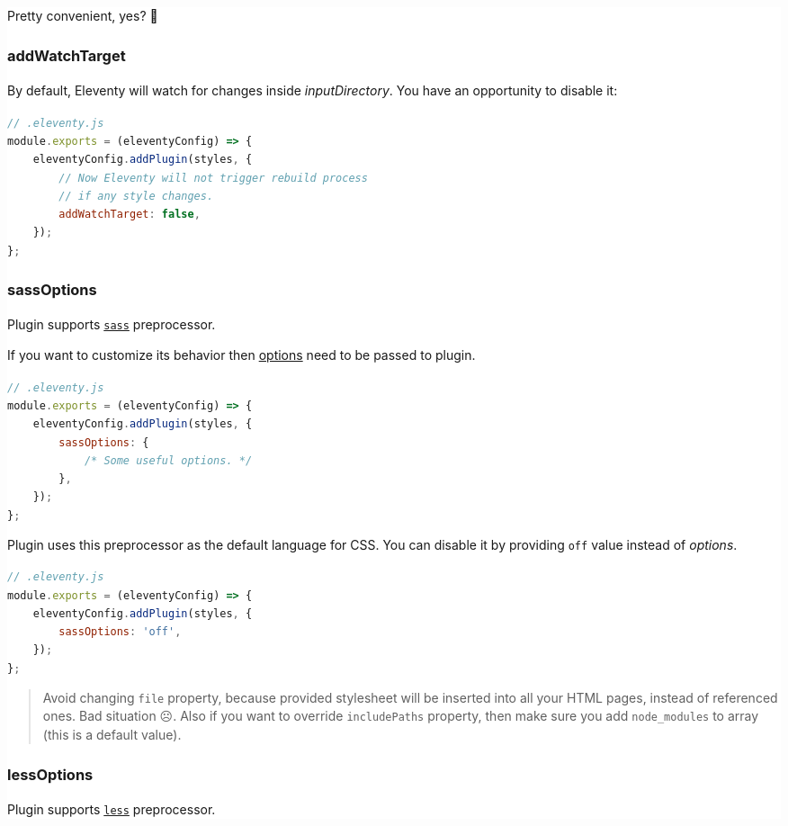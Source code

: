 Pretty convenient, yes? 🙂

### addWatchTarget

By default, Eleventy will watch for changes inside _inputDirectory_. You have an opportunity to disable it:

```js
// .eleventy.js
module.exports = (eleventyConfig) => {
	eleventyConfig.addPlugin(styles, {
		// Now Eleventy will not trigger rebuild process
		// if any style changes.
		addWatchTarget: false,
	});
};
```

### sassOptions

Plugin supports [`sass`](https://sass-lang.com/) preprocessor.

If you want to customize its behavior then [options](https://www.npmjs.com/package/sass#api) need to be passed to plugin.

```js
// .eleventy.js
module.exports = (eleventyConfig) => {
	eleventyConfig.addPlugin(styles, {
		sassOptions: {
			/* Some useful options. */
		},
	});
};
```

Plugin uses this preprocessor as the default language for CSS. You can disable it by providing `off` value instead of _options_.

```js
// .eleventy.js
module.exports = (eleventyConfig) => {
	eleventyConfig.addPlugin(styles, {
		sassOptions: 'off',
	});
};
```

> Avoid changing `file` property, because provided stylesheet will be inserted into all your HTML pages, instead of referenced ones. Bad situation ☹️. Also if you want to override `includePaths` property, then make sure you add `node_modules` to array (this is a default value).

### lessOptions

Plugin supports [`less`](https://lesscss.org/) preprocessor.
